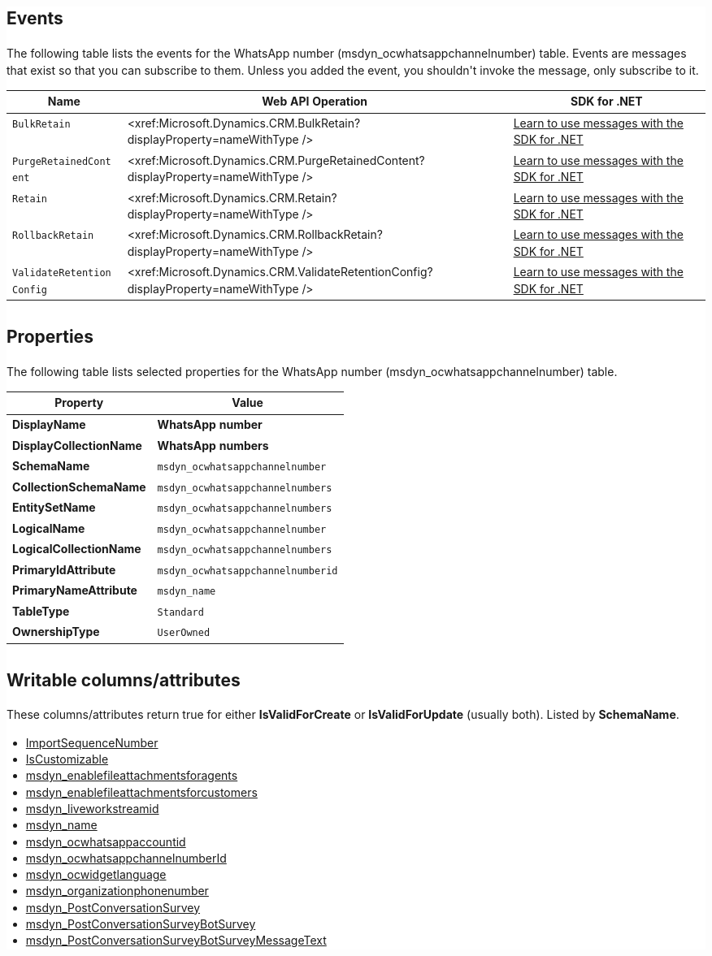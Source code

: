 
## Events

The following table lists the events for the WhatsApp number (msdyn_ocwhatsappchannelnumber) table.
Events are messages that exist so that you can subscribe to them. Unless you added the event, you shouldn't invoke the message, only subscribe to it.

|Name|Web API Operation |SDK for .NET |
| ---- | ----- |----- |
| `BulkRetain`|<xref:Microsoft.Dynamics.CRM.BulkRetain?displayProperty=nameWithType /> |[Learn to use messages with the SDK for .NET](/power-apps/developer/data-platform/org-service/use-messages)|
| `PurgeRetainedContent`|<xref:Microsoft.Dynamics.CRM.PurgeRetainedContent?displayProperty=nameWithType /> |[Learn to use messages with the SDK for .NET](/power-apps/developer/data-platform/org-service/use-messages)|
| `Retain`|<xref:Microsoft.Dynamics.CRM.Retain?displayProperty=nameWithType /> |[Learn to use messages with the SDK for .NET](/power-apps/developer/data-platform/org-service/use-messages)|
| `RollbackRetain`|<xref:Microsoft.Dynamics.CRM.RollbackRetain?displayProperty=nameWithType /> |[Learn to use messages with the SDK for .NET](/power-apps/developer/data-platform/org-service/use-messages)|
| `ValidateRetentionConfig`|<xref:Microsoft.Dynamics.CRM.ValidateRetentionConfig?displayProperty=nameWithType /> |[Learn to use messages with the SDK for .NET](/power-apps/developer/data-platform/org-service/use-messages)|

## Properties

The following table lists selected properties for the WhatsApp number (msdyn_ocwhatsappchannelnumber) table.

|Property|Value|
| --- | --- |
| **DisplayName** | **WhatsApp number** |
| **DisplayCollectionName** | **WhatsApp numbers** |
| **SchemaName** | `msdyn_ocwhatsappchannelnumber` |
| **CollectionSchemaName** | `msdyn_ocwhatsappchannelnumbers` |
| **EntitySetName** | `msdyn_ocwhatsappchannelnumbers`|
| **LogicalName** | `msdyn_ocwhatsappchannelnumber` |
| **LogicalCollectionName** | `msdyn_ocwhatsappchannelnumbers` |
| **PrimaryIdAttribute** | `msdyn_ocwhatsappchannelnumberid` |
| **PrimaryNameAttribute** |`msdyn_name` |
| **TableType** | `Standard` |
| **OwnershipType** | `UserOwned` |

## Writable columns/attributes

These columns/attributes return true for either **IsValidForCreate** or **IsValidForUpdate** (usually both). Listed by **SchemaName**.

- [ImportSequenceNumber](#BKMK_ImportSequenceNumber)
- [IsCustomizable](#BKMK_IsCustomizable)
- [msdyn_enablefileattachmentsforagents](#BKMK_msdyn_enablefileattachmentsforagents)
- [msdyn_enablefileattachmentsforcustomers](#BKMK_msdyn_enablefileattachmentsforcustomers)
- [msdyn_liveworkstreamid](#BKMK_msdyn_liveworkstreamid)
- [msdyn_name](#BKMK_msdyn_name)
- [msdyn_ocwhatsappaccountid](#BKMK_msdyn_ocwhatsappaccountid)
- [msdyn_ocwhatsappchannelnumberId](#BKMK_msdyn_ocwhatsappchannelnumberId)
- [msdyn_ocwidgetlanguage](#BKMK_msdyn_ocwidgetlanguage)
- [msdyn_organizationphonenumber](#BKMK_msdyn_organizationphonenumber)
- [msdyn_PostConversationSurvey](#BKMK_msdyn_PostConversationSurvey)
- [msdyn_PostConversationSurveyBotSurvey](#BKMK_msdyn_PostConversationSurveyBotSurvey)
- [msdyn_PostConversationSurveyBotSurveyMessageText](#BKMK_msdyn_PostConversationSurveyBotSurveyMessageText)